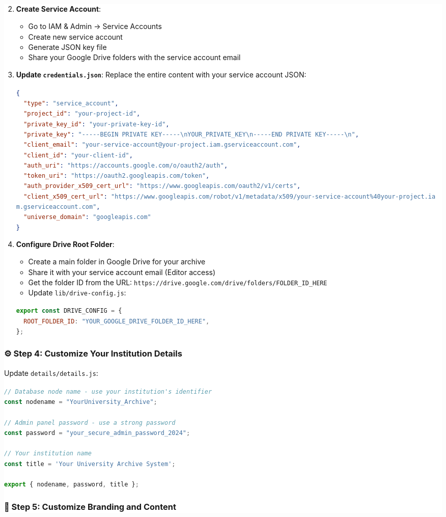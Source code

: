 2. **Create Service Account**:
   - Go to IAM & Admin → Service Accounts
   - Create new service account
   - Generate JSON key file
   - Share your Google Drive folders with the service account email

3. **Update `credentials.json`**:
   Replace the entire content with your service account JSON:
   ```json
   {
     "type": "service_account",
     "project_id": "your-project-id",
     "private_key_id": "your-private-key-id",
     "private_key": "-----BEGIN PRIVATE KEY-----\nYOUR_PRIVATE_KEY\n-----END PRIVATE KEY-----\n",
     "client_email": "your-service-account@your-project.iam.gserviceaccount.com",
     "client_id": "your-client-id",
     "auth_uri": "https://accounts.google.com/o/oauth2/auth",
     "token_uri": "https://oauth2.googleapis.com/token",
     "auth_provider_x509_cert_url": "https://www.googleapis.com/oauth2/v1/certs",
     "client_x509_cert_url": "https://www.googleapis.com/robot/v1/metadata/x509/your-service-account%40your-project.iam.gserviceaccount.com",
     "universe_domain": "googleapis.com"
   }
   ```

4. **Configure Drive Root Folder**:
   - Create a main folder in Google Drive for your archive
   - Share it with your service account email (Editor access)
   - Get the folder ID from the URL: `https://drive.google.com/drive/folders/FOLDER_ID_HERE`
   - Update `lib/drive-config.js`:
   ```javascript
   export const DRIVE_CONFIG = {
     ROOT_FOLDER_ID: "YOUR_GOOGLE_DRIVE_FOLDER_ID_HERE",
   };
   ```

### ⚙️ Step 4: Customize Your Institution Details

Update `details/details.js`:
```javascript
// Database node name - use your institution's identifier
const nodename = "YourUniversity_Archive"; 

// Admin panel password - use a strong password
const password = "your_secure_admin_password_2024"; 

// Your institution name
const title = 'Your University Archive System';

export { nodename, password, title };
```

### 🎨 Step 5: Customize Branding and Content
